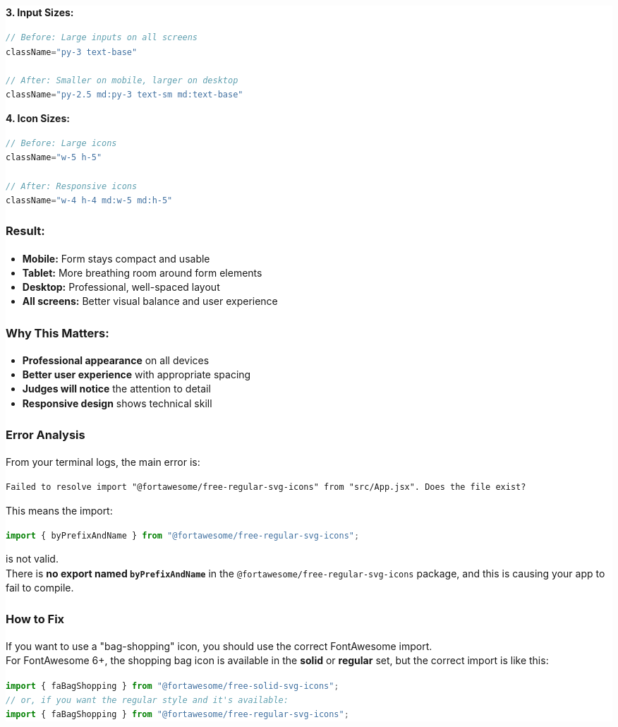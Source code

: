 **3. Input Sizes:**
```jsx
// Before: Large inputs on all screens
className="py-3 text-base"

// After: Smaller on mobile, larger on desktop
className="py-2.5 md:py-3 text-sm md:text-base"
```

**4. Icon Sizes:**
```jsx
// Before: Large icons
className="w-5 h-5"

// After: Responsive icons
className="w-4 h-4 md:w-5 md:h-5"
```

### **Result:**
- **Mobile:** Form stays compact and usable
- **Tablet:** More breathing room around form elements
- **Desktop:** Professional, well-spaced layout
- **All screens:** Better visual balance and user experience

### **Why This Matters:**
- **Professional appearance** on all devices
- **Better user experience** with appropriate spacing
- **Judges will notice** the attention to detail
- **Responsive design** shows technical skill 

### Error Analysis

From your terminal logs, the main error is:
```
Failed to resolve import "@fortawesome/free-regular-svg-icons" from "src/App.jsx". Does the file exist?
```
This means the import:
```js
import { byPrefixAndName } from "@fortawesome/free-regular-svg-icons";
```
is not valid.  
There is **no export named `byPrefixAndName`** in the `@fortawesome/free-regular-svg-icons` package, and this is causing your app to fail to compile.

### How to Fix

If you want to use a "bag-shopping" icon, you should use the correct FontAwesome import.  
For FontAwesome 6+, the shopping bag icon is available in the **solid** or **regular** set, but the correct import is like this:

```js
import { faBagShopping } from "@fortawesome/free-solid-svg-icons";
// or, if you want the regular style and it's available:
import { faBagShopping } from "@fortawesome/free-regular-svg-icons";
```
